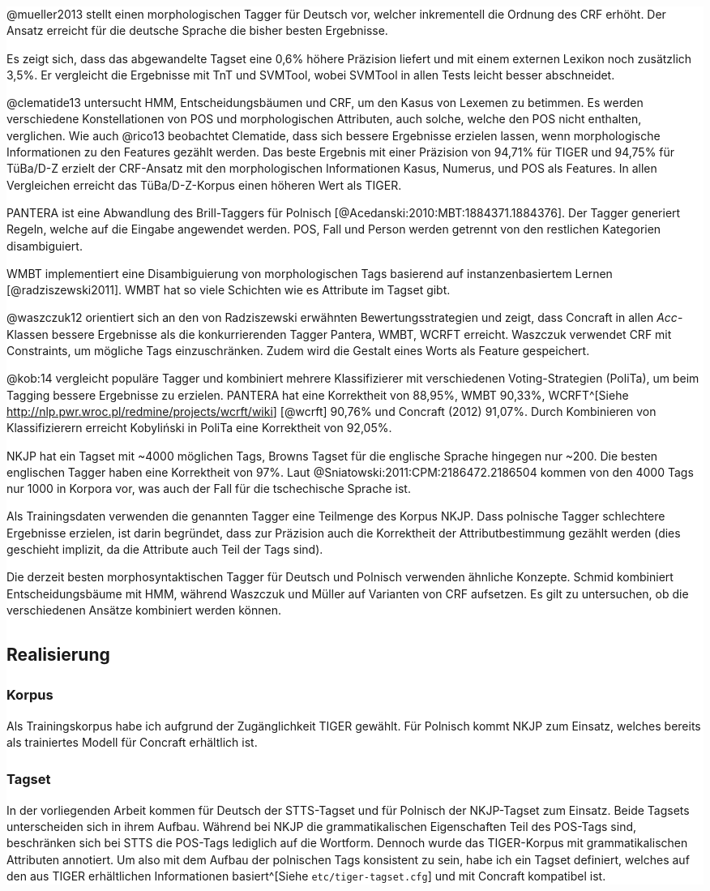 @mueller2013 stellt einen morphologischen Tagger für Deutsch vor, welcher inkrementell die Ordnung des CRF erhöht. Der Ansatz erreicht für die deutsche Sprache die bisher besten Ergebnisse.

Es zeigt sich, dass das abgewandelte Tagset eine 0,6% höhere Präzision liefert und mit einem externen Lexikon noch zusätzlich 3,5%. Er vergleicht die Ergebnisse mit TnT und SVMTool, wobei SVMTool in allen Tests leicht besser abschneidet.
 
@clematide13 untersucht HMM, Entscheidungsbäumen und CRF, um den Kasus von Lexemen zu betimmen. Es werden verschiedene Konstellationen von POS und morphologischen Attributen, auch solche, welche den POS nicht enthalten, verglichen. Wie auch @rico13 beobachtet Clematide, dass sich bessere Ergebnisse erzielen lassen, wenn morphologische Informationen zu den Features gezählt werden. Das beste Ergebnis mit einer Präzision von 94,71% für TIGER und 94,75% für TüBa/D-Z erzielt der CRF-Ansatz mit den morphologischen Informationen Kasus, Numerus, und POS als Features. In allen Vergleichen erreicht das TüBa/D-Z-Korpus einen höheren Wert als TIGER.

PANTERA ist eine Abwandlung des Brill-Taggers für Polnisch [@Acedanski:2010:MBT:1884371.1884376]. Der Tagger generiert Regeln, welche auf die Eingabe angewendet werden. POS, Fall und Person werden getrennt von den restlichen Kategorien disambiguiert.

WMBT implementiert eine Disambiguierung von morphologischen Tags basierend auf instanzenbasiertem Lernen [@radziszewski2011]. WMBT hat so viele Schichten wie es Attribute im Tagset gibt.

@waszczuk12 orientiert sich an den von Radziszewski erwähnten Bewertungsstrategien und zeigt, dass Concraft in allen $Acc$-Klassen bessere Ergebnisse als die konkurrierenden Tagger Pantera, WMBT, WCRFT erreicht. Waszczuk verwendet CRF mit Constraints, um mögliche Tags einzuschränken. Zudem wird die Gestalt eines Worts als Feature gespeichert.

@kob:14 vergleicht populäre Tagger und kombiniert mehrere Klassifizierer mit verschiedenen Voting-Strategien (PoliTa), um beim Tagging bessere Ergebnisse zu erzielen. PANTERA hat eine Korrektheit von 88,95%, WMBT 90,33%, WCRFT^[Siehe <http://nlp.pwr.wroc.pl/redmine/projects/wcrft/wiki>] [@wcrft] 90,76% und Concraft (2012) 91,07%. Durch Kombinieren von Klassifizierern erreicht Kobyliński in PoliTa eine Korrektheit von 92,05%.

NKJP hat ein Tagset mit ~4000 möglichen Tags, Browns Tagset für die englische Sprache hingegen nur ~200. Die besten englischen Tagger haben eine Korrektheit von 97%. Laut @Sniatowski:2011:CPM:2186472.2186504 kommen von den 4000 Tags nur 1000 in Korpora vor, was auch der Fall für die tschechische Sprache ist.

Als Trainingsdaten verwenden die genannten Tagger eine Teilmenge des Korpus NKJP. Dass polnische Tagger schlechtere Ergebnisse erzielen, ist darin begründet, dass zur Präzision auch die Korrektheit der Attributbestimmung gezählt werden (dies geschieht implizit, da die Attribute auch Teil der Tags sind).

Die derzeit besten morphosyntaktischen Tagger für Deutsch und Polnisch verwenden ähnliche Konzepte. Schmid kombiniert Entscheidungsbäume mit HMM, während Waszczuk und Müller auf Varianten von CRF aufsetzen. Es gilt zu untersuchen, ob die verschiedenen Ansätze kombiniert werden können.

## Realisierung
### Korpus
Als Trainingskorpus habe ich aufgrund der Zugänglichkeit TIGER gewählt. Für Polnisch kommt NKJP zum Einsatz, welches bereits als trainiertes Modell für Concraft erhältlich ist.

### Tagset
In der vorliegenden Arbeit kommen für Deutsch der STTS-Tagset und für Polnisch der NKJP-Tagset zum Einsatz. Beide Tagsets unterscheiden sich in ihrem Aufbau. Während bei NKJP die grammatikalischen Eigenschaften Teil des POS-Tags sind, beschränken sich bei STTS die POS-Tags lediglich auf die Wortform. Dennoch wurde das TIGER-Korpus mit grammatikalischen Attributen annotiert. Um also mit dem Aufbau der polnischen Tags konsistent zu sein, habe ich ein Tagset definiert, welches auf den aus TIGER erhältlichen Informationen basiert^[Siehe ``etc/tiger-tagset.cfg``] und mit Concraft kompatibel ist.
